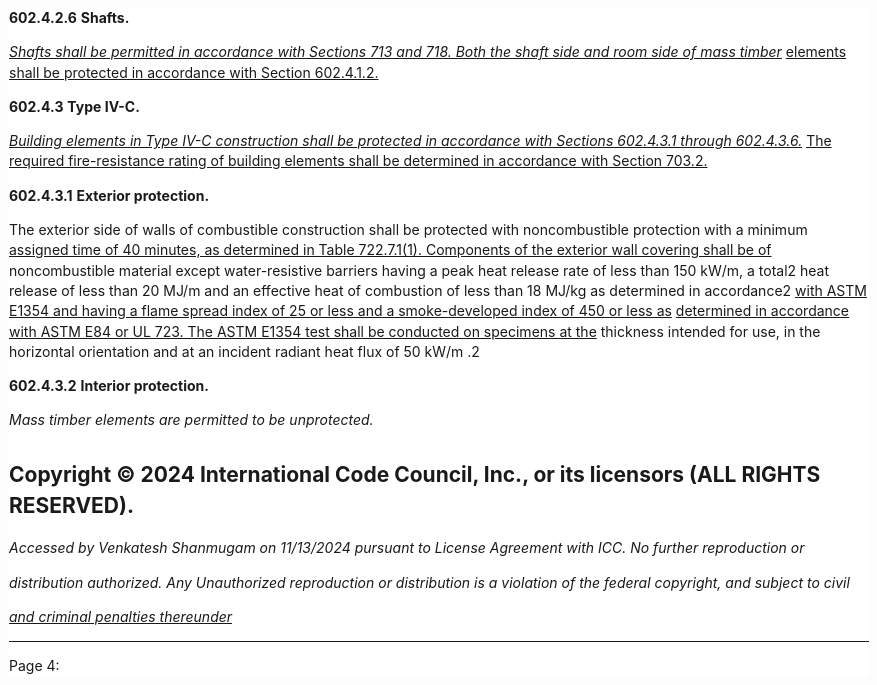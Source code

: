 **602.4.2.6** **Shafts.**

_[Shafts shall be permitted in accordance with Sections 713 and 718. Both the shaft side and room side of mass timber](http://codes.iccsafe.org/#VACC2021P1_Ch07_Sec713)_
[elements shall be protected in accordance with Section 602.4.1.2.](http://codes.iccsafe.org/#VACC2021P1_Ch06_Sec602.4.1.2)


**602.4.3** **Type IV-C.**


_[Building elements in Type IV-C construction shall be protected in accordance with Sections 602.4.3.1 through 602.4.3.6.](http://codes.iccsafe.org/#VACC2021P1_Ch06_Sec602.4.3.1)_
[The required fire-resistance rating of building elements shall be determined in accordance with Section 703.2.](http://codes.iccsafe.org/#VACC2021P1_Ch07_Sec703.2)


**602.4.3.1** **Exterior protection.**


The exterior side of walls of combustible construction shall be protected with noncombustible protection with a minimum
[assigned time of 40 minutes, as determined in Table 722.7.1(1). Components of the exterior wall covering shall be of](http://codes.iccsafe.org/#VACC2021P1_Ch07_Sec722.7.1_Tbl722.7.1_1)
noncombustible material except water-resistive barriers having a peak heat release rate of less than 150 kW/m, a total2
heat release of less than 20 MJ/m and an effective heat of combustion of less than 18 MJ/kg as determined in accordance2
[with ASTM E1354 and having a flame spread index of 25 or less and a smoke-developed index of 450 or less as](http://codes.iccsafe.org/#VACC2021P1_Ch35_PromASTM_RefStdE1354_2017)
[determined in accordance with ASTM E84 or UL 723. The ASTM E1354 test shall be conducted on specimens at the](http://codes.iccsafe.org/#VACC2021P1_Ch35_PromASTM_RefStdE84_2018B)
thickness intended for use, in the horizontal orientation and at an incident radiant heat flux of 50 kW/m .2


**602.4.3.2** **Interior protection.**

_Mass timber elements are permitted to be unprotected._


## Copyright © 2024 International Code Council, Inc., or its licensors (ALL RIGHTS RESERVED).

_Accessed by Venkatesh Shanmugam on 11/13/2024 pursuant to License Agreement with ICC. No further reproduction or_

_distribution authorized. Any Unauthorized reproduction or distribution is a violation of the federal copyright, and subject to civil_

_[and criminal penalties thereunder](http://codes.iccsafe.org/content/VACC2021P1/chapter-6-types-of-construction#VACC2021P1_Ch06_Sec602)_


-----



Page 4:
